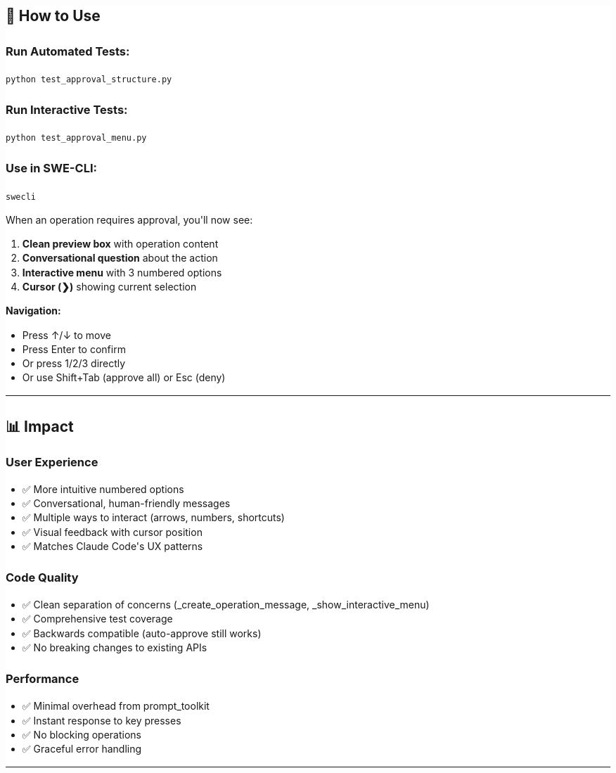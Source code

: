 ## 🚀 How to Use

### Run Automated Tests:
```bash
python test_approval_structure.py
```

### Run Interactive Tests:
```bash
python test_approval_menu.py
```

### Use in SWE-CLI:
```bash
swecli
```

When an operation requires approval, you'll now see:
1. **Clean preview box** with operation content
2. **Conversational question** about the action
3. **Interactive menu** with 3 numbered options
4. **Cursor (❯)** showing current selection

**Navigation:**
- Press ↑/↓ to move
- Press Enter to confirm
- Or press 1/2/3 directly
- Or use Shift+Tab (approve all) or Esc (deny)

---

## 📊 Impact

### User Experience
- ✅ More intuitive numbered options
- ✅ Conversational, human-friendly messages
- ✅ Multiple ways to interact (arrows, numbers, shortcuts)
- ✅ Visual feedback with cursor position
- ✅ Matches Claude Code's UX patterns

### Code Quality
- ✅ Clean separation of concerns (_create_operation_message, _show_interactive_menu)
- ✅ Comprehensive test coverage
- ✅ Backwards compatible (auto-approve still works)
- ✅ No breaking changes to existing APIs

### Performance
- ✅ Minimal overhead from prompt_toolkit
- ✅ Instant response to key presses
- ✅ No blocking operations
- ✅ Graceful error handling

---